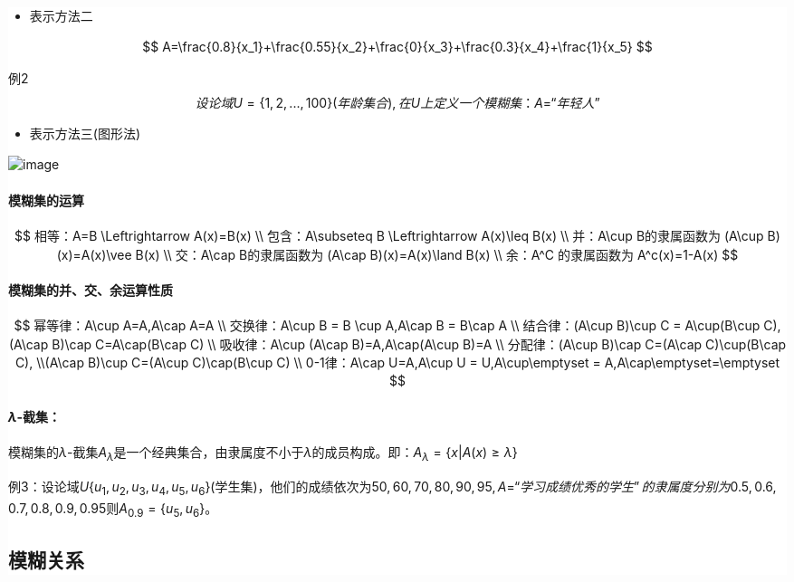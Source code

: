- 表示方法二

$$
A=\frac{0.8}{x_1}+\frac{0.55}{x_2}+\frac{0}{x_3}+\frac{0.3}{x_4}+\frac{1}{x_5}
$$

例2
$$
设论域U=\{1,2,...,100\}(年龄集合),在U上定义一个模糊集：A=“年轻人”
$$

- 表示方法三(图形法)

![image](https://ftp.bmp.ovh/imgs/2020/07/7af7399ac74f963b.png)

#### 模糊集的运算

$$
相等：A=B \Leftrightarrow A(x)=B(x)
\\
包含：A\subseteq B \Leftrightarrow A(x)\leq B(x)
\\
并：A\cup B的隶属函数为 (A\cup B)(x)=A(x)\vee B(x)
\\
交：A\cap B的隶属函数为 (A\cap B)(x)=A(x)\land B(x)
\\
余：A^C 的隶属函数为 A^c(x)=1-A(x)
$$

#### 模糊集的并、交、余运算性质

$$
幂等律：A\cup A=A,A\cap A=A
\\
交换律：A\cup B = B \cup A,A\cap B = B\cap A
\\
结合律：(A\cup B)\cup C = A\cup(B\cup C),(A\cap B)\cap C=A\cap(B\cap C)
\\
吸收律：A\cup (A\cap B)=A,A\cap(A\cup B)=A
\\
分配律：(A\cup B)\cap C=(A\cap C)\cup(B\cap C),
\\(A\cap B)\cup C=(A\cup C)\cap(B\cup C)
\\
0-1律：A\cap U=A,A\cup U = U,A\cup\emptyset = A,A\cap\emptyset=\emptyset
$$

#### $\lambda$-截集：

模糊集的$\lambda$-截集$A_\lambda$是一个经典集合，由隶属度不小于$\lambda$的成员构成。即：$A_\lambda=\{x|A(x)\geq\lambda\}$

例3：设论域$U\{u_1,u_2,u_3,u_4,u_5,u_6\}$(学生集)，他们的成绩依次为$50,60,70,80,90,95,A=“学习成绩优秀的学生”的隶属度分别为0.5,0.6,0.7,0.8,0.9,0.95$则$A_{0.9}=\{u_5,u_6\}$。

## **模糊关系**
